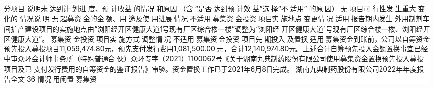 分项目
说明未
达到计
划进
度、预
计收益
的情况
和原因
（含
“是否
达到预
计效
益”选
择“不
适用”
的原
因）
无
项目可
行性发
生重大
变化的
情况说
明
无
超募资
金的金
额、用
途及使
用进展
情况
不适用
募集资
金投资
项目实
施地点
变更情
况
适用
报告期内发生
外用制剂车间扩产建设项目的实施地点由“浏阳经开区健康大道1号现有厂区综合楼一楼”调整为“浏阳经
开区健康大道1号现有厂区综合楼一楼、浏阳经开区健康大道”。
募集资
金投资
项目实
施方式
调整情
况
不适用
募集资
金投资
项目先
期投入
及置换
适用
募集资金到账前，公司以自筹资金预先投入募投项目11,059,474.80元，预先支付发行费用1,081,500.00
元，合计12,140,974.80元。上述合计自筹预先投入金额置换事宜已经中审众环会计师事务所（特殊普通合
伙）众环专字（2021）1100062号《关于湖南九典制药股份有限公司使用募集资金置换预先投入募投项目及已
支付发行费用的自筹资金的鉴证报告》审验。资金置换工作已于2021年6月8日完成。
湖南九典制药股份有限公司2022年年度报告全文
36
情况
用闲置
募集资